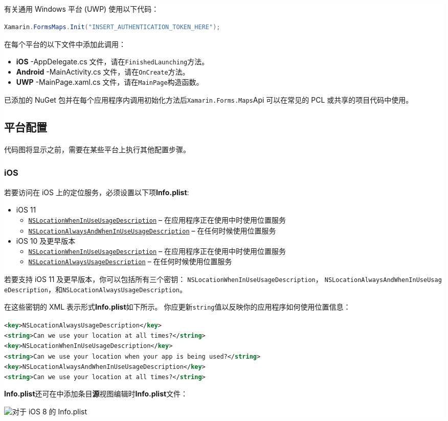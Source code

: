 有关通用 Windows 平台 (UWP) 使用以下代码：

```csharp
Xamarin.FormsMaps.Init("INSERT_AUTHENTICATION_TOKEN_HERE");
```

在每个平台的以下文件中添加此调用：

-  **iOS** -AppDelegate.cs 文件，请在`FinishedLaunching`方法。
-  **Android** -MainActivity.cs 文件，请在`OnCreate`方法。
-  **UWP** -MainPage.xaml.cs 文件，请在`MainPage`构造函数。

已添加的 NuGet 包并在每个应用程序内调用初始化方法后`Xamarin.Forms.Maps`Api 可以在常见的 PCL 或共享的项目代码中使用。

<a name="Platform_Configuration" />

## <a name="platform-configuration"></a>平台配置

代码图将显示之前，需要在某些平台上执行其他配置步骤。

### <a name="ios"></a>iOS

若要访问在 iOS 上的定位服务，必须设置以下项**Info.plist**:

- iOS 11
    - [`NSLocationWhenInUseUsageDescription`](https://developer.apple.com/library/ios/documentation/General/Reference/InfoPlistKeyReference/Articles/CocoaKeys.html#//apple_ref/doc/uid/TP40009251-SW26) – 在应用程序正在使用中时使用位置服务
    - [`NSLocationAlwaysAndWhenInUseUsageDescription`](https://developer.apple.com/documentation/corelocation/choosing_the_authorization_level_for_location_services/requesting_always_authorization?language=objc) – 在任何时候使用位置服务
- iOS 10 及更早版本
    - [`NSLocationWhenInUseUsageDescription`](https://developer.apple.com/library/ios/documentation/General/Reference/InfoPlistKeyReference/Articles/CocoaKeys.html#//apple_ref/doc/uid/TP40009251-SW26) – 在应用程序正在使用中时使用位置服务
    - [`NSLocationAlwaysUsageDescription`](https://developer.apple.com/library/ios/documentation/General/Reference/InfoPlistKeyReference/Articles/CocoaKeys.html#//apple_ref/doc/uid/TP40009251-SW18) – 在任何时候使用位置服务    
    
若要支持 iOS 11 及更早版本，你可以包括所有三个密钥： `NSLocationWhenInUseUsageDescription`， `NSLocationAlwaysAndWhenInUseUsageDescription`，和`NSLocationAlwaysUsageDescription`。

在这些密钥的 XML 表示形式**Info.plist**如下所示。 你应更新`string`值以反映你的应用程序如何使用位置信息：

```xml
<key>NSLocationAlwaysUsageDescription</key>
<string>Can we use your location at all times?</string>
<key>NSLocationWhenInUseUsageDescription</key>
<string>Can we use your location when your app is being used?</string>
<key>NSLocationAlwaysAndWhenInUseUsageDescription</key>
<string>Can we use your location at all times?</string>
```

**Info.plist**还可在中添加条目**源**视图编辑时**Info.plist**文件：

![对于 iOS 8 的 Info.plist](map-images/ios8-map-permissions.png "iOS 8 所需 Info.plist 条目")
